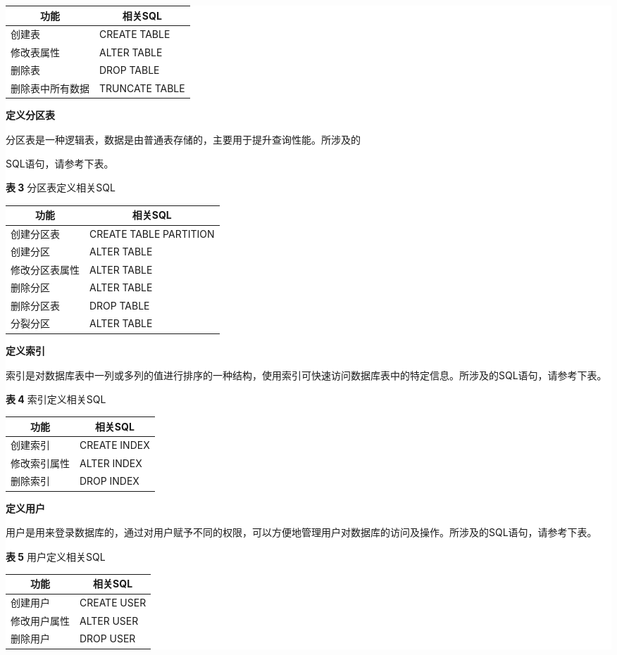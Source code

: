 |**功能**|**相关SQL**|
|--|--|
|创建表|CREATE TABLE|
|修改表属性|ALTER TABLE|
|删除表|DROP TABLE|
|删除表中所有数据|TRUNCATE TABLE|


**定义分区表<a name="section1878101510303"></a>**

分区表是一种逻辑表，数据是由普通表存储的，主要用于提升查询性能。所涉及的

SQL语句，请参考下表。

**表 3**  分区表定义相关SQL

|**功能**|**相关SQL**|
|--|--|
|创建分区表|CREATE TABLE PARTITION|
|创建分区|ALTER TABLE|
|修改分区表属性|ALTER TABLE|
|删除分区|ALTER TABLE|
|删除分区表|DROP TABLE|
|分裂分区|ALTER TABLE|


**定义索引<a name="section17581753163019"></a>**

索引是对数据库表中一列或多列的值进行排序的一种结构，使用索引可快速访问数据库表中的特定信息。所涉及的SQL语句，请参考下表。

**表 4**  索引定义相关SQL

|**功能**|**相关SQL**|
|--|--|
|创建索引|CREATE INDEX|
|修改索引属性|ALTER INDEX|
|删除索引|DROP INDEX|


**定义用户<a name="section117101948319"></a>**

用户是用来登录数据库的，通过对用户赋予不同的权限，可以方便地管理用户对数据库的访问及操作。所涉及的SQL语句，请参考下表。

**表 5**  用户定义相关SQL

|**功能**|**相关SQL**|
|--|--|
|创建用户|CREATE USER|
|修改用户属性|ALTER USER|
|删除用户|DROP USER|
